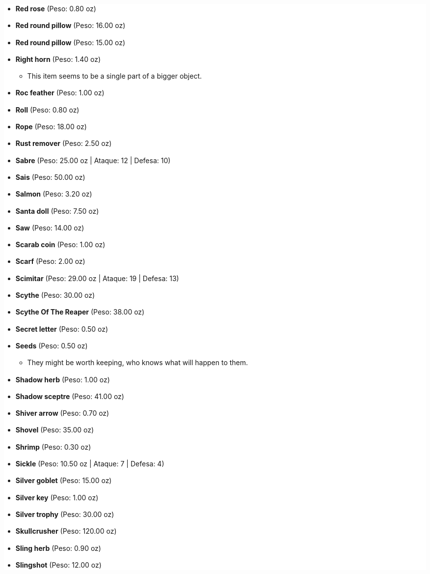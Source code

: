 - **Red rose** (Peso: 0.80 oz)

- **Red round pillow** (Peso: 16.00 oz)

- **Red round pillow** (Peso: 15.00 oz)

- **Right horn** (Peso: 1.40 oz)
  - This item seems to be a single part of a bigger object.

- **Roc feather** (Peso: 1.00 oz)

- **Roll** (Peso: 0.80 oz)

- **Rope** (Peso: 18.00 oz)

- **Rust remover** (Peso: 2.50 oz)

- **Sabre** (Peso: 25.00 oz | Ataque: 12 | Defesa: 10)

- **Sais** (Peso: 50.00 oz)

- **Salmon** (Peso: 3.20 oz)

- **Santa doll** (Peso: 7.50 oz)

- **Saw** (Peso: 14.00 oz)

- **Scarab coin** (Peso: 1.00 oz)

- **Scarf** (Peso: 2.00 oz)

- **Scimitar** (Peso: 29.00 oz | Ataque: 19 | Defesa: 13)

- **Scythe** (Peso: 30.00 oz)

- **Scythe Of The Reaper** (Peso: 38.00 oz)

- **Secret letter** (Peso: 0.50 oz)

- **Seeds** (Peso: 0.50 oz)
  - They might be worth keeping, who knows what will happen to them.

- **Shadow herb** (Peso: 1.00 oz)

- **Shadow sceptre** (Peso: 41.00 oz)

- **Shiver arrow** (Peso: 0.70 oz)

- **Shovel** (Peso: 35.00 oz)

- **Shrimp** (Peso: 0.30 oz)

- **Sickle** (Peso: 10.50 oz | Ataque: 7 | Defesa: 4)

- **Silver goblet** (Peso: 15.00 oz)

- **Silver key** (Peso: 1.00 oz)

- **Silver trophy** (Peso: 30.00 oz)

- **Skullcrusher** (Peso: 120.00 oz)

- **Sling herb** (Peso: 0.90 oz)

- **Slingshot** (Peso: 12.00 oz)
